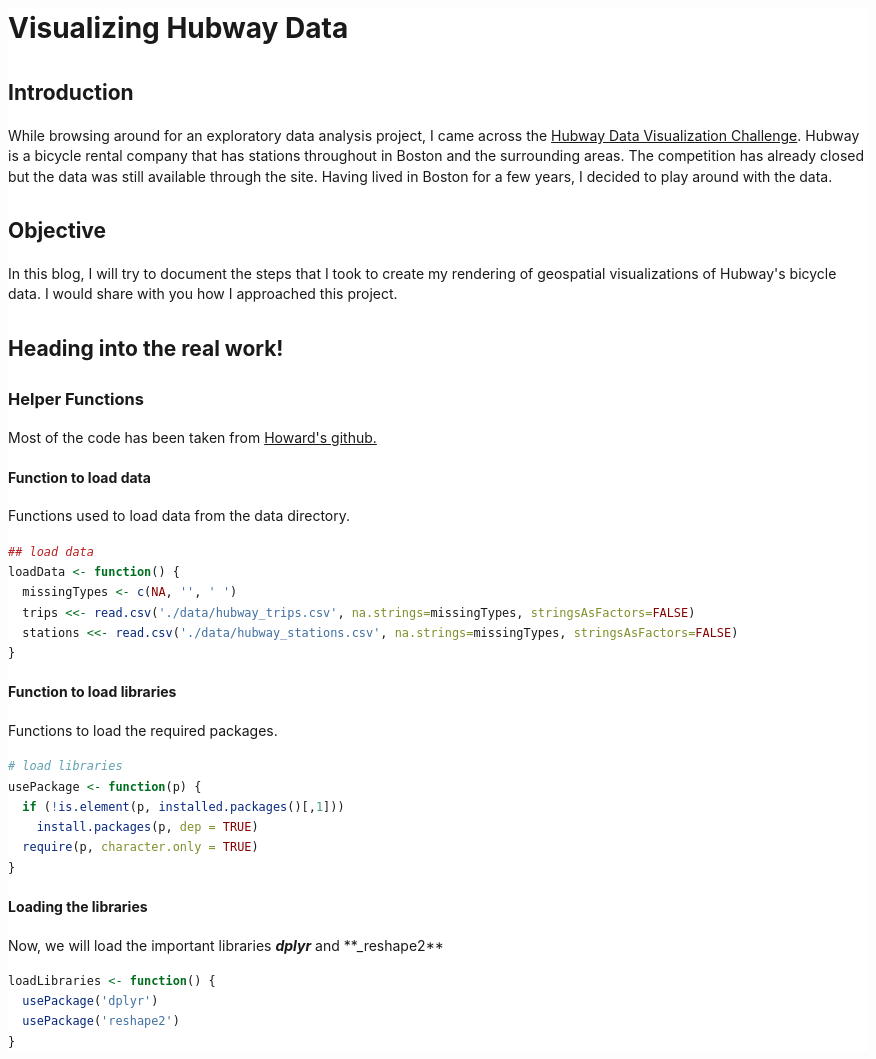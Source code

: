 Visualizing Hubway Data
=======================

Introduction
------------

While browsing around for an exploratory data analysis project, I came across the [Hubway Data Visualization Challenge](http://hubwaydatachallenge.org/). Hubway is a bicycle rental company that has stations throughout in Boston and the surrounding areas. The competition has already closed but the data was still available through the site. Having lived in Boston for a few years, I decided to play around with the data.

Objective
---------

In this blog, I will try to document the steps that I took to create my rendering of geospatial visualizations of Hubway's bicycle data. I would share with you how I approached this project.

Heading into the real work!
---------------------------

### Helper Functions

Most of the code has been taken from [Howard's github.](https://github.com/feelosophy13)

#### Function to load data

Functions used to load data from the data directory.

``` r
## load data
loadData <- function() {
  missingTypes <- c(NA, '', ' ')
  trips <<- read.csv('./data/hubway_trips.csv', na.strings=missingTypes, stringsAsFactors=FALSE)
  stations <<- read.csv('./data/hubway_stations.csv', na.strings=missingTypes, stringsAsFactors=FALSE)  
}
```

#### Function to load libraries

Functions to load the required packages.

``` r
# load libraries
usePackage <- function(p) {
  if (!is.element(p, installed.packages()[,1]))
    install.packages(p, dep = TRUE)
  require(p, character.only = TRUE)
}
```

#### Loading the libraries

Now, we will load the important libraries ***dplyr*** and \*\*\_reshape2\*\*

``` r
loadLibraries <- function() {
  usePackage('dplyr')
  usePackage('reshape2')
}
```
